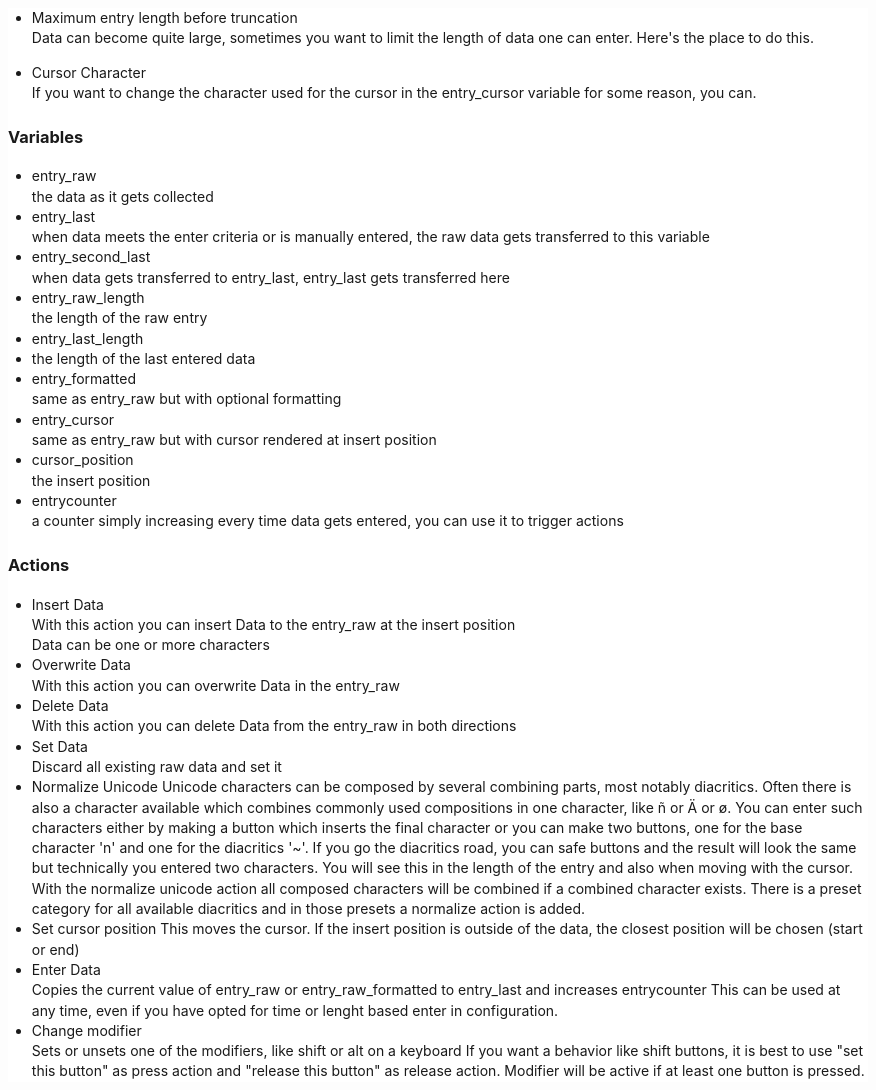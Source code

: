 - Maximum entry length before truncation  
  Data can become quite large, sometimes you want to limit the length of data one can enter. Here's the place to do this.

- Cursor Character  
  If you want to change the character used for the cursor in the entry_cursor variable for some reason, you can.

### Variables

- entry_raw  
  the data as it gets collected
- entry_last  
  when data meets the enter criteria or is manually entered, the raw data gets transferred to this variable
- entry_second_last  
  when data gets transferred to entry_last, entry_last gets transferred here
- entry_raw_length  
  the length of the raw entry
- entry_last_length
- the length of the last entered data
- entry_formatted  
  same as entry_raw but with optional formatting
- entry_cursor  
  same as entry_raw but with cursor rendered at insert position
- cursor_position  
  the insert position
- entrycounter  
  a counter simply increasing every time data gets entered, you can use it to trigger actions

### Actions

- Insert Data  
  With this action you can insert Data to the entry_raw at the insert position  
  Data can be one or more characters
- Overwrite Data  
  With this action you can overwrite Data in the entry_raw
- Delete Data  
  With this action you can delete Data from the entry_raw in both directions
- Set Data  
  Discard all existing raw data and set it
- Normalize Unicode
  Unicode characters can be composed by several combining parts, most notably diacritics. Often there is also a character available which combines commonly used compositions in one character, like ñ or Ä or ø. You can enter such characters either by making a button which inserts the final character or you can make two buttons, one for the base character 'n' and one for the diacritics '~'. If you go the diacritics road, you can safe buttons and the result will look the same but technically you entered two characters. You will see this in the length of the entry and also when moving with the cursor.  
  With the normalize unicode action all composed characters will be combined if a combined character exists. There is a preset category for all available diacritics and in those presets a normalize action is added.
- Set cursor position
  This moves the cursor. If the insert position is outside of the data, the closest position will be chosen (start or end)
- Enter Data  
  Copies the current value of entry_raw or entry_raw_formatted to entry_last and increases entrycounter
  This can be used at any time, even if you have opted for time or lenght based enter in configuration.
- Change modifier  
  Sets or unsets one of the modifiers, like shift or alt on a keyboard
  If you want a behavior like shift buttons, it is best to use "set this button" as press action and "release this button" as release action. Modifier will be active if at least one button is pressed.
